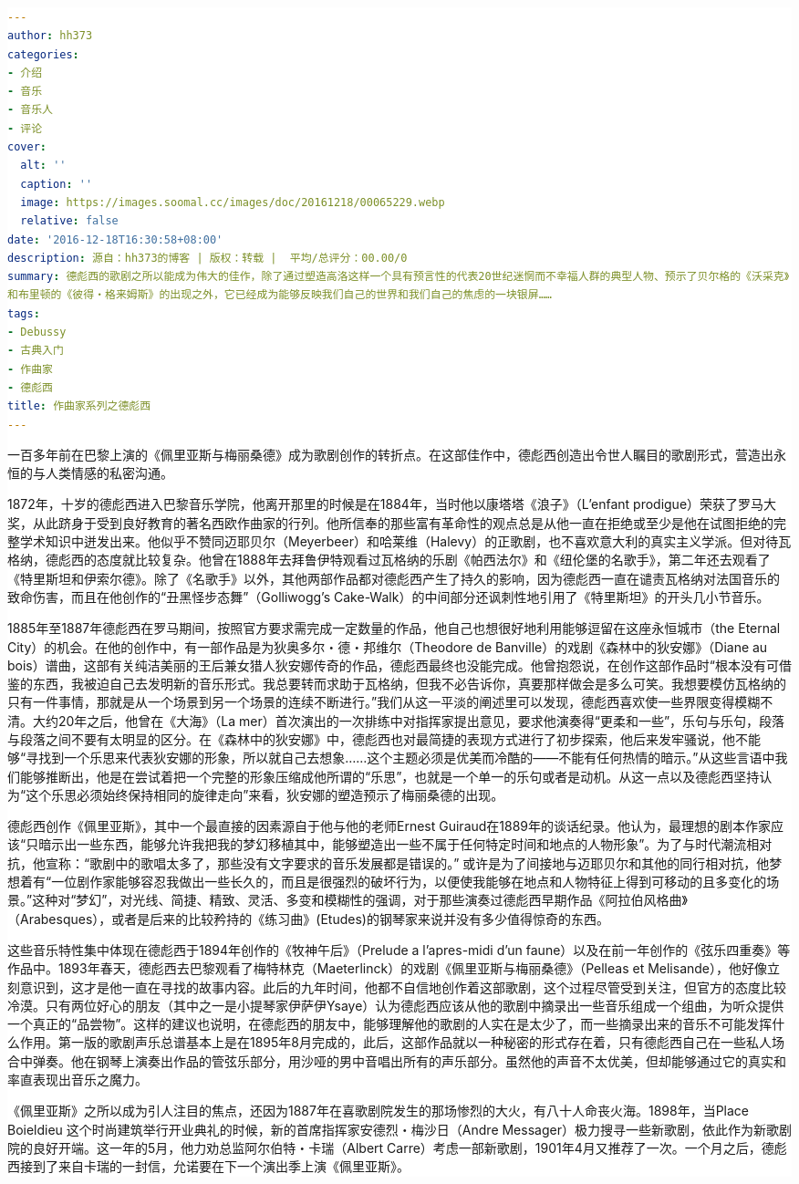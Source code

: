 ```yaml
---
author: hh373
categories:
- 介绍
- 音乐
- 音乐人
- 评论
cover:
  alt: ''
  caption: ''
  image: https://images.soomal.cc/images/doc/20161218/00065229.webp
  relative: false
date: '2016-12-18T16:30:58+08:00'
description: 源自：hh373的博客 | 版权：转载 |  平均/总评分：00.00/0
summary: 德彪西的歌剧之所以能成为伟大的佳作，除了通过塑造高洛这样一个具有预言性的代表20世纪迷惘而不幸福人群的典型人物、预示了贝尔格的《沃采克》和布里顿的《彼得・格来姆斯》的出现之外，它已经成为能够反映我们自己的世界和我们自己的焦虑的一块银屏……
tags:
- Debussy
- 古典入门
- 作曲家
- 德彪西
title: 作曲家系列之德彪西
---
```


一百多年前在巴黎上演的《佩里亚斯与梅丽桑德》成为歌剧创作的转折点。在这部佳作中，德彪西创造出令世人瞩目的歌剧形式，营造出永恒的与人类情感的私密沟通。

1872年，十岁的德彪西进入巴黎音乐学院，他离开那里的时候是在1884年，当时他以康塔塔《浪子》（L’enfant prodigue）荣获了罗马大奖，从此跻身于受到良好教育的著名西欧作曲家的行列。他所信奉的那些富有革命性的观点总是从他一直在拒绝或至少是他在试图拒绝的完整学术知识中迸发出来。他似乎不赞同迈耶贝尔（Meyerbeer）和哈莱维（Halevy）的正歌剧，也不喜欢意大利的真实主义学派。但对待瓦格纳，德彪西的态度就比较复杂。他曾在1888年去拜鲁伊特观看过瓦格纳的乐剧《帕西法尔》和《纽伦堡的名歌手》，第二年还去观看了《特里斯坦和伊索尔德》。除了《名歌手》以外，其他两部作品都对德彪西产生了持久的影响，因为德彪西一直在谴责瓦格纳对法国音乐的致命伤害，而且在他创作的“丑黑怪步态舞”（Golliwogg’s Cake-Walk）的中间部分还讽刺性地引用了《特里斯坦》的开头几小节音乐。

1885年至1887年德彪西在罗马期间，按照官方要求需完成一定数量的作品，他自己也想很好地利用能够逗留在这座永恒城市（the Eternal City）的机会。在他的创作中，有一部作品是为狄奥多尔・德・邦维尔（Theodore de Banville）的戏剧《森林中的狄安娜》（Diane au bois）谱曲，这部有关纯洁美丽的王后兼女猎人狄安娜传奇的作品，德彪西最终也没能完成。他曾抱怨说，在创作这部作品时“根本没有可借鉴的东西，我被迫自己去发明新的音乐形式。我总要转而求助于瓦格纳，但我不必告诉你，真要那样做会是多么可笑。我想要模仿瓦格纳的只有一件事情，那就是从一个场景到另一个场景的连续不断进行。”我们从这一平淡的阐述里可以发现，德彪西喜欢使一些界限变得模糊不清。大约20年之后，他曾在《大海》（La mer）首次演出的一次排练中对指挥家提出意见，要求他演奏得“更柔和一些”，乐句与乐句，段落与段落之间不要有太明显的区分。在《森林中的狄安娜》中，德彪西也对最简捷的表现方式进行了初步探索，他后来发牢骚说，他不能够“寻找到一个乐思来代表狄安娜的形象，所以就自己去想象……这个主题必须是优美而冷酷的――不能有任何热情的暗示。”从这些言语中我们能够推断出，他是在尝试着把一个完整的形象压缩成他所谓的“乐思”，也就是一个单一的乐句或者是动机。从这一点以及德彪西坚持认为“这个乐思必须始终保持相同的旋律走向”来看，狄安娜的塑造预示了梅丽桑德的出现。

德彪西创作《佩里亚斯》，其中一个最直接的因素源自于他与他的老师Ernest Guiraud在1889年的谈话纪录。他认为，最理想的剧本作家应该“只暗示出一些东西，能够允许我把我的梦幻移植其中，能够塑造出一些不属于任何特定时间和地点的人物形象”。为了与时代潮流相对抗，他宣称：“歌剧中的歌唱太多了，那些没有文字要求的音乐发展都是错误的。” 或许是为了间接地与迈耶贝尔和其他的同行相对抗，他梦想着有“一位剧作家能够容忍我做出一些长久的，而且是很强烈的破坏行为，以便使我能够在地点和人物特征上得到可移动的且多变化的场景。”这种对“梦幻”，对光线、简捷、精致、灵活、多变和模糊性的强调，对于那些演奏过德彪西早期作品《阿拉伯风格曲》（Arabesques），或者是后来的比较矜持的《练习曲》(Etudes)的钢琴家来说并没有多少值得惊奇的东西。

这些音乐特性集中体现在德彪西于1894年创作的《牧神午后》（Prelude a l’apres-midi d’un faune）以及在前一年创作的《弦乐四重奏》等作品中。1893年春天，德彪西去巴黎观看了梅特林克（Maeterlinck）的戏剧《佩里亚斯与梅丽桑德》（Pelleas et Melisande），他好像立刻意识到，这才是他一直在寻找的故事内容。此后的九年时间，他都不自信地创作着这部歌剧，这个过程尽管受到关注，但官方的态度比较冷漠。只有两位好心的朋友（其中之一是小提琴家伊萨伊Ysaye）认为德彪西应该从他的歌剧中摘录出一些音乐组成一个组曲，为听众提供一个真正的“品尝物”。这样的建议也说明，在德彪西的朋友中，能够理解他的歌剧的人实在是太少了，而一些摘录出来的音乐不可能发挥什么作用。第一版的歌剧声乐总谱基本上是在1895年8月完成的，此后，这部作品就以一种秘密的形式存在着，只有德彪西自己在一些私人场合中弹奏。他在钢琴上演奏出作品的管弦乐部分，用沙哑的男中音唱出所有的声乐部分。虽然他的声音不太优美，但却能够通过它的真实和率直表现出音乐之魔力。

《佩里亚斯》之所以成为引人注目的焦点，还因为1887年在喜歌剧院发生的那场惨烈的大火，有八十人命丧火海。1898年，当Place Boieldieu 这个时尚建筑举行开业典礼的时候，新的首席指挥家安德烈・梅沙日（Andre Messager）极力搜寻一些新歌剧，依此作为新歌剧院的良好开端。这一年的5月，他力劝总监阿尔伯特・卡瑞（Albert Carre）考虑一部新歌剧，1901年4月又推荐了一次。一个月之后，德彪西接到了来自卡瑞的一封信，允诺要在下一个演出季上演《佩里亚斯》。
